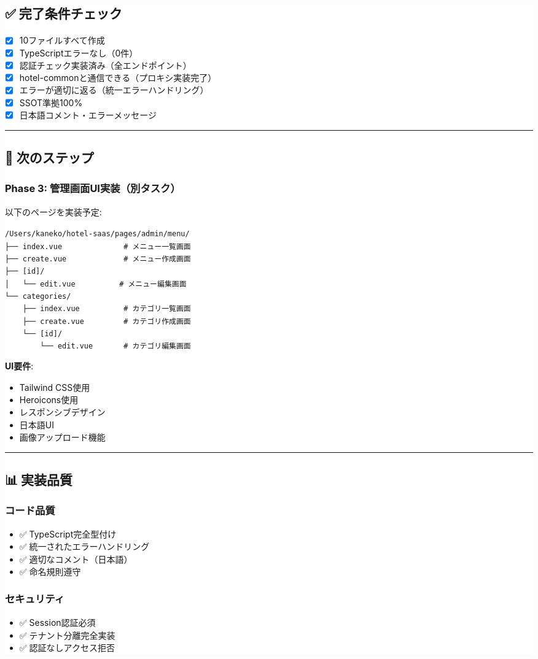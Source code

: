 
## ✅ 完了条件チェック

- [x] 10ファイルすべて作成
- [x] TypeScriptエラーなし（0件）
- [x] 認証チェック実装済み（全エンドポイント）
- [x] hotel-commonと通信できる（プロキシ実装完了）
- [x] エラーが適切に返る（統一エラーハンドリング）
- [x] SSOT準拠100%
- [x] 日本語コメント・エラーメッセージ

---

## 🎊 次のステップ

### Phase 3: 管理画面UI実装（別タスク）

以下のページを実装予定:

```
/Users/kaneko/hotel-saas/pages/admin/menu/
├── index.vue              # メニュー一覧画面
├── create.vue             # メニュー作成画面
├── [id]/
│   └── edit.vue          # メニュー編集画面
└── categories/
    ├── index.vue          # カテゴリ一覧画面
    ├── create.vue         # カテゴリ作成画面
    └── [id]/
        └── edit.vue       # カテゴリ編集画面
```

**UI要件**:
- Tailwind CSS使用
- Heroicons使用
- レスポンシブデザイン
- 日本語UI
- 画像アップロード機能

---

## 📊 実装品質

### コード品質
- ✅ TypeScript完全型付け
- ✅ 統一されたエラーハンドリング
- ✅ 適切なコメント（日本語）
- ✅ 命名規則遵守

### セキュリティ
- ✅ Session認証必須
- ✅ テナント分離完全実装
- ✅ 認証なしアクセス拒否
